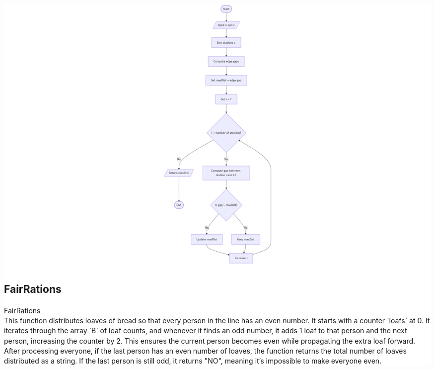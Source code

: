 ![Flowchart](images/FlatlandSpace.png)


## FairRations
<summary>FairRations</summary>
This function distributes loaves of bread so that every person in the line has an even number. It starts with a counter `loafs` at 0. It iterates through the array `B` of loaf counts, and whenever it finds an odd number, it adds 1 loaf to that person and the next person, increasing the counter by 2. This ensures the current person becomes even while propagating the extra loaf forward. After processing everyone, if the last person has an even number of loaves, the function returns the total number of loaves distributed as a string. If the last person is still odd, it returns "NO", meaning it’s impossible to make everyone even.

